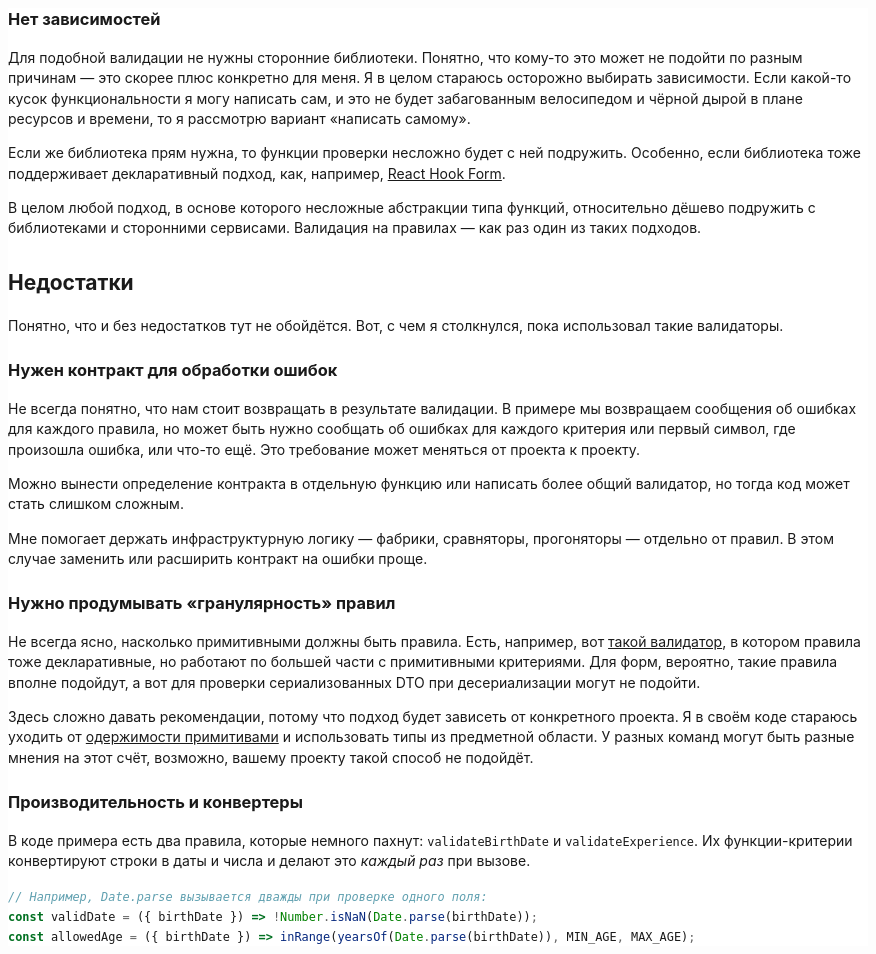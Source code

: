 ### Нет зависимостей

Для подобной валидации не нужны сторонние библиотеки. Понятно, что кому-то это может не подойти по разным причинам — это скорее плюс конкретно для меня. Я в целом стараюсь осторожно выбирать зависимости. Если какой-то кусок функциональности я могу написать сам, и это не будет забагованным велосипедом и чёрной дырой в плане ресурсов и времени, то я рассмотрю вариант «написать самому».

Если же библиотека прям нужна, то функции проверки несложно будет с ней подружить. Особенно, если библиотека тоже поддерживает декларативный подход, как, например, [React Hook Form](https://react-hook-form.com).

В целом любой подход, в основе которого несложные абстракции типа функций, относительно дёшево подружить с библиотеками и сторонними сервисами. Валидация на правилах — как раз один из таких подходов.

## Недостатки

Понятно, что и без недостатков тут не обойдётся. Вот, с чем я столкнулся, пока использовал такие валидаторы.

### Нужен контракт для обработки ошибок

Не всегда понятно, что нам стоит возвращать в результате валидации. В примере мы возвращаем сообщения об ошибках для каждого правила, но может быть нужно сообщать об ошибках для каждого критерия или первый символ, где произошла ошибка, или что-то ещё. Это требование может меняться от проекта к проекту.

Можно вынести определение контракта в отдельную функцию или написать более общий валидатор, но тогда код может стать слишком сложным.

Мне помогает держать инфраструктурную логику — фабрики, сравняторы, прогоняторы — отдельно от правил. В этом случае заменить или расширить контракт на ошибки проще.

### Нужно продумывать «гранулярность» правил

Не всегда ясно, насколько примитивными должны быть правила. Есть, например, вот [такой валидатор](https://www.npmjs.com/package/rulebased-validator), в котором правила тоже декларативные, но работают по большей части с примитивными критериями. Для форм, вероятно, такие правила вполне подойдут, а вот для проверки сериализованных DTO при десериализации могут не подойти.

Здесь сложно давать рекомендации, потому что подход будет зависеть от конкретного проекта. Я в своём коде стараюсь уходить от [одержимости примитивами](https://refactoring.guru/ru/smells/primitive-obsession) и использовать типы из предметной области. У разных команд могут быть разные мнения на этот счёт, возможно, вашему проекту такой способ не подойдёт.

### Производительность и конвертеры

В коде примера есть два правила, которые немного пахнут: `validateBirthDate` и `validateExperience`. Их функции-критерии конвертируют строки в даты и числа и делают это _каждый раз_ при вызове.

```ts
// Например, Date.parse вызывается дважды при проверке одного поля:
const validDate = ({ birthDate }) => !Number.isNaN(Date.parse(birthDate));
const allowedAge = ({ birthDate }) => inRange(yearsOf(Date.parse(birthDate)), MIN_AGE, MAX_AGE);
```

